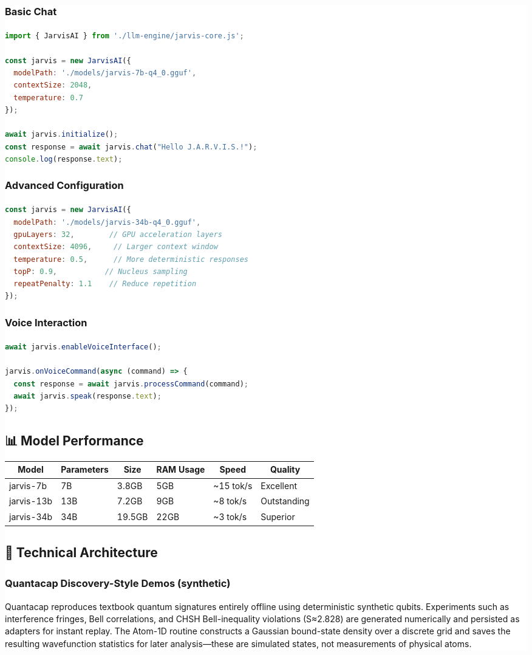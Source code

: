 ### Basic Chat
```javascript
import { JarvisAI } from './llm-engine/jarvis-core.js';

const jarvis = new JarvisAI({
  modelPath: './models/jarvis-7b-q4_0.gguf',
  contextSize: 2048,
  temperature: 0.7
});

await jarvis.initialize();
const response = await jarvis.chat("Hello J.A.R.V.I.S.!");
console.log(response.text);
```

### Advanced Configuration
```javascript
const jarvis = new JarvisAI({
  modelPath: './models/jarvis-34b-q4_0.gguf',
  gpuLayers: 32,        // GPU acceleration layers
  contextSize: 4096,     // Larger context window
  temperature: 0.5,      // More deterministic responses
  topP: 0.9,           // Nucleus sampling
  repeatPenalty: 1.1    // Reduce repetition
});
```

### Voice Interaction
```javascript
await jarvis.enableVoiceInterface();

jarvis.onVoiceCommand(async (command) => {
  const response = await jarvis.processCommand(command);
  await jarvis.speak(response.text);
});
```

## 📊 Model Performance

| Model | Parameters | Size | RAM Usage | Speed | Quality |
|-------|------------|------|-----------|-------|---------|
| jarvis-7b | 7B | 3.8GB | 5GB | ~15 tok/s | Excellent |
| jarvis-13b | 13B | 7.2GB | 9GB | ~8 tok/s | Outstanding |
| jarvis-34b | 34B | 19.5GB | 22GB | ~3 tok/s | Superior |

## 🔧 Technical Architecture

### Quantacap Discovery-Style Demos (synthetic)
Quantacap reproduces textbook quantum signatures entirely offline using deterministic synthetic qubits. Experiments such as interference fringes, Bell correlations, and CHSH Bell-inequality violations (S≈2.828) are generated numerically and persisted as adapters for instant replay. The Atom-1D routine constructs a Gaussian bound-state density over a discrete grid and saves the resulting wavefunction statistics for later analysis—these are simulated states, not measurements of physical atoms.
